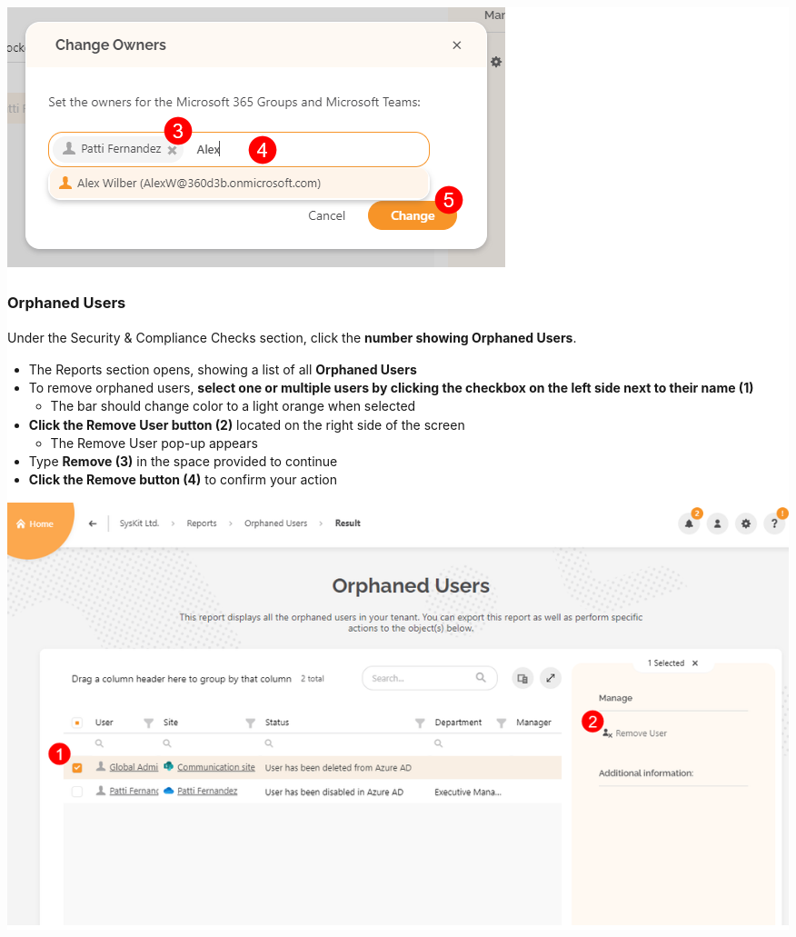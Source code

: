![Teams and Groups Without Active Owners - Add New Owner](../.gitbook/assets/security-and-compliance-checks_no-owners-add.png)

### Orphaned Users

Under the Security & Compliance Checks section, click the **number showing Orphaned Users**.

  * The Reports section opens, showing a list of all **Orphaned Users** 
  * To remove orphaned users, **select one or multiple users by clicking the checkbox on the left side next to their name (1)**
    * The bar should change color to a light orange when selected
  * **Click the Remove User button (2)** located on the right side of the screen
    * The Remove User pop-up appears
  * Type **Remove (3)** in the space provided to continue
  * **Click the Remove button (4)** to confirm your action

![Orphaned Users - Remove Users](../.gitbook/assets/security-and-compliance-checks_orphaned-users.png)